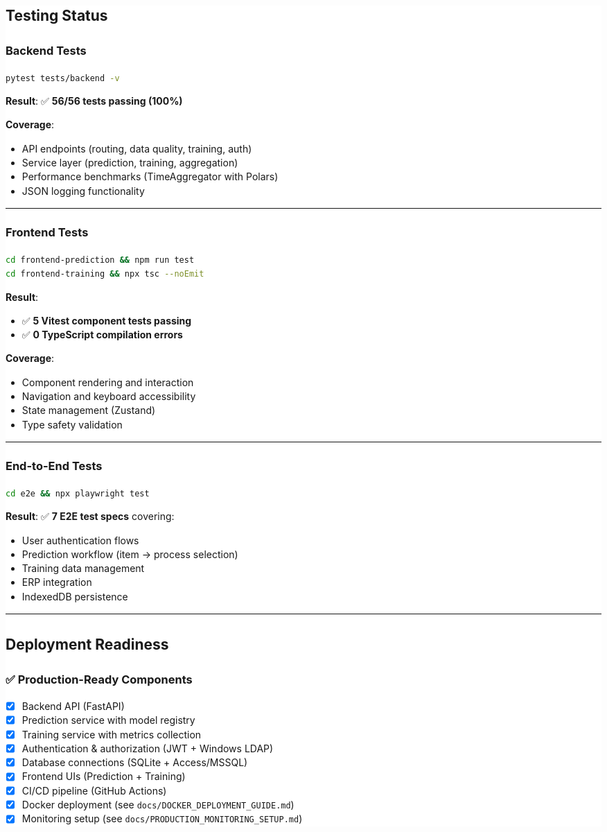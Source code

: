
## Testing Status

### Backend Tests
```bash
pytest tests/backend -v
```
**Result**: ✅ **56/56 tests passing (100%)**

**Coverage**:
- API endpoints (routing, data quality, training, auth)
- Service layer (prediction, training, aggregation)
- Performance benchmarks (TimeAggregator with Polars)
- JSON logging functionality

---

### Frontend Tests
```bash
cd frontend-prediction && npm run test
cd frontend-training && npx tsc --noEmit
```
**Result**:
- ✅ **5 Vitest component tests passing**
- ✅ **0 TypeScript compilation errors**

**Coverage**:
- Component rendering and interaction
- Navigation and keyboard accessibility
- State management (Zustand)
- Type safety validation

---

### End-to-End Tests
```bash
cd e2e && npx playwright test
```
**Result**: ✅ **7 E2E test specs** covering:
- User authentication flows
- Prediction workflow (item → process selection)
- Training data management
- ERP integration
- IndexedDB persistence

---

## Deployment Readiness

### ✅ Production-Ready Components
- [x] Backend API (FastAPI)
- [x] Prediction service with model registry
- [x] Training service with metrics collection
- [x] Authentication & authorization (JWT + Windows LDAP)
- [x] Database connections (SQLite + Access/MSSQL)
- [x] Frontend UIs (Prediction + Training)
- [x] CI/CD pipeline (GitHub Actions)
- [x] Docker deployment (see `docs/DOCKER_DEPLOYMENT_GUIDE.md`)
- [x] Monitoring setup (see `docs/PRODUCTION_MONITORING_SETUP.md`)
